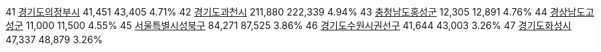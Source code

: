   <tr class="item">
    <td>41</td>
    <td><a href="/apt/경기도의정부시">경기도의정부시</a></td>
    <td>41,451</td>
    <td>43,405</td>
    <td>4.71%</td>
  </tr>

  <tr class="item">
    <td>42</td>
    <td><a href="/apt/경기도과천시">경기도과천시</a></td>
    <td>211,880</td>
    <td>222,339</td>
    <td>4.94%</td>
  </tr>

  <tr class="item">
    <td>43</td>
    <td><a href="/apt/충청남도홍성군">충청남도홍성군</a></td>
    <td>12,305</td>
    <td>12,891</td>
    <td>4.76%</td>
  </tr>

  <tr class="item">
    <td>44</td>
    <td><a href="/apt/경상남도고성군">경상남도고성군</a></td>
    <td>11,000</td>
    <td>11,500</td>
    <td>4.55%</td>
  </tr>

  <tr class="item">
    <td>45</td>
    <td><a href="/apt/서울특별시성북구">서울특별시성북구</a></td>
    <td>84,271</td>
    <td>87,525</td>
    <td>3.86%</td>
  </tr>

  <tr class="item">
    <td>46</td>
    <td><a href="/apt/경기도수원시권선구">경기도수원시권선구</a></td>
    <td>41,644</td>
    <td>43,003</td>
    <td>3.26%</td>
  </tr>

  <tr class="item">
    <td>47</td>
    <td><a href="/apt/경기도화성시">경기도화성시</a></td>
    <td>47,337</td>
    <td>48,879</td>
    <td>3.26%</td>
  </tr>
